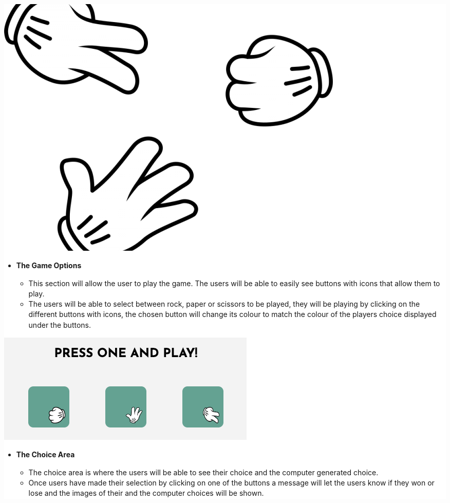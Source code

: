 ![Logo](assets/images/all.png)

- __The Game Options__

  - This section will allow the user to play the game. The users will be able to easily see buttons with icons that allow them to play.
  - The users will be able to select between rock, paper or scissors to be played, they will be playing by clicking on the different buttons with icons, the chosen button will change its colour to match the colour of the players choice displayed under the buttons.
  
![Buttons area](assets/images/readme/buttons-area.png)

- __The Choice Area__

  - The choice area is where the users will be able to see their choice and the computer generated choice.
  - Once users have made their selection by clicking on one of the buttons a message will let the users know if they won or lose and the images of their and the computer choices will be shown.
